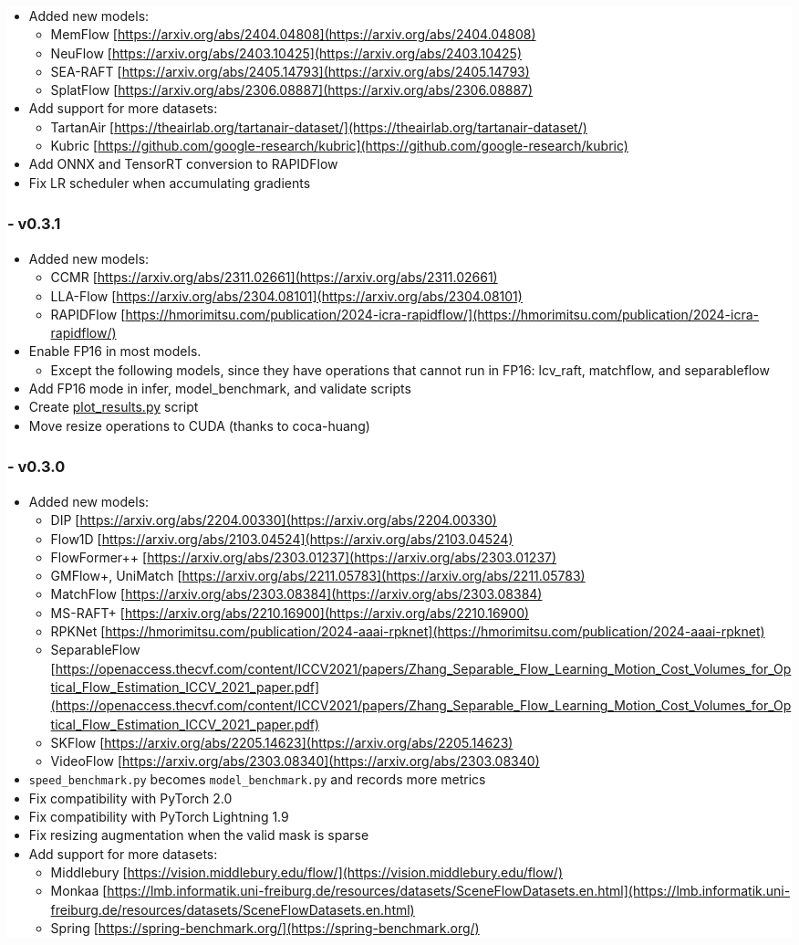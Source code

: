 - Added new models:
  - MemFlow [https://arxiv.org/abs/2404.04808](https://arxiv.org/abs/2404.04808)
  - NeuFlow [https://arxiv.org/abs/2403.10425](https://arxiv.org/abs/2403.10425)
  - SEA-RAFT [https://arxiv.org/abs/2405.14793](https://arxiv.org/abs/2405.14793)
  - SplatFlow [https://arxiv.org/abs/2306.08887](https://arxiv.org/abs/2306.08887)
- Add support for more datasets:
  - TartanAir [https://theairlab.org/tartanair-dataset/](https://theairlab.org/tartanair-dataset/)
  - Kubric [https://github.com/google-research/kubric](https://github.com/google-research/kubric)
- Add ONNX and TensorRT conversion to RAPIDFlow
- Fix LR scheduler when accumulating gradients

###  - v0.3.1

- Added new models:
  - CCMR [https://arxiv.org/abs/2311.02661](https://arxiv.org/abs/2311.02661)
  - LLA-Flow [https://arxiv.org/abs/2304.08101](https://arxiv.org/abs/2304.08101)
  - RAPIDFlow [https://hmorimitsu.com/publication/2024-icra-rapidflow/](https://hmorimitsu.com/publication/2024-icra-rapidflow/)
- Enable FP16 in most models.
  - Except the following models, since they have operations that cannot run in FP16: lcv_raft, matchflow, and separableflow
- Add FP16 mode in infer, model_benchmark, and validate scripts
- Create [plot_results.py](plot_results.py) script
- Move resize operations to CUDA (thanks to coca-huang)

###  - v0.3.0

- Added new models:
  - DIP [https://arxiv.org/abs/2204.00330](https://arxiv.org/abs/2204.00330)
  - Flow1D [https://arxiv.org/abs/2103.04524](https://arxiv.org/abs/2103.04524)
  - FlowFormer++ [https://arxiv.org/abs/2303.01237](https://arxiv.org/abs/2303.01237)
  - GMFlow+, UniMatch [https://arxiv.org/abs/2211.05783](https://arxiv.org/abs/2211.05783)
  - MatchFlow [https://arxiv.org/abs/2303.08384](https://arxiv.org/abs/2303.08384)
  - MS-RAFT+ [https://arxiv.org/abs/2210.16900](https://arxiv.org/abs/2210.16900)
  - RPKNet [https://hmorimitsu.com/publication/2024-aaai-rpknet](https://hmorimitsu.com/publication/2024-aaai-rpknet)
  - SeparableFlow [https://openaccess.thecvf.com/content/ICCV2021/papers/Zhang_Separable_Flow_Learning_Motion_Cost_Volumes_for_Optical_Flow_Estimation_ICCV_2021_paper.pdf](https://openaccess.thecvf.com/content/ICCV2021/papers/Zhang_Separable_Flow_Learning_Motion_Cost_Volumes_for_Optical_Flow_Estimation_ICCV_2021_paper.pdf)
  - SKFlow [https://arxiv.org/abs/2205.14623](https://arxiv.org/abs/2205.14623)
  - VideoFlow [https://arxiv.org/abs/2303.08340](https://arxiv.org/abs/2303.08340)
- `speed_benchmark.py` becomes `model_benchmark.py` and records more metrics
- Fix compatibility with PyTorch 2.0
- Fix compatibility with PyTorch Lightning 1.9
- Fix resizing augmentation when the valid mask is sparse
- Add support for more datasets:
  - Middlebury [https://vision.middlebury.edu/flow/](https://vision.middlebury.edu/flow/)
  - Monkaa [https://lmb.informatik.uni-freiburg.de/resources/datasets/SceneFlowDatasets.en.html](https://lmb.informatik.uni-freiburg.de/resources/datasets/SceneFlowDatasets.en.html)
  - Spring [https://spring-benchmark.org/](https://spring-benchmark.org/)
